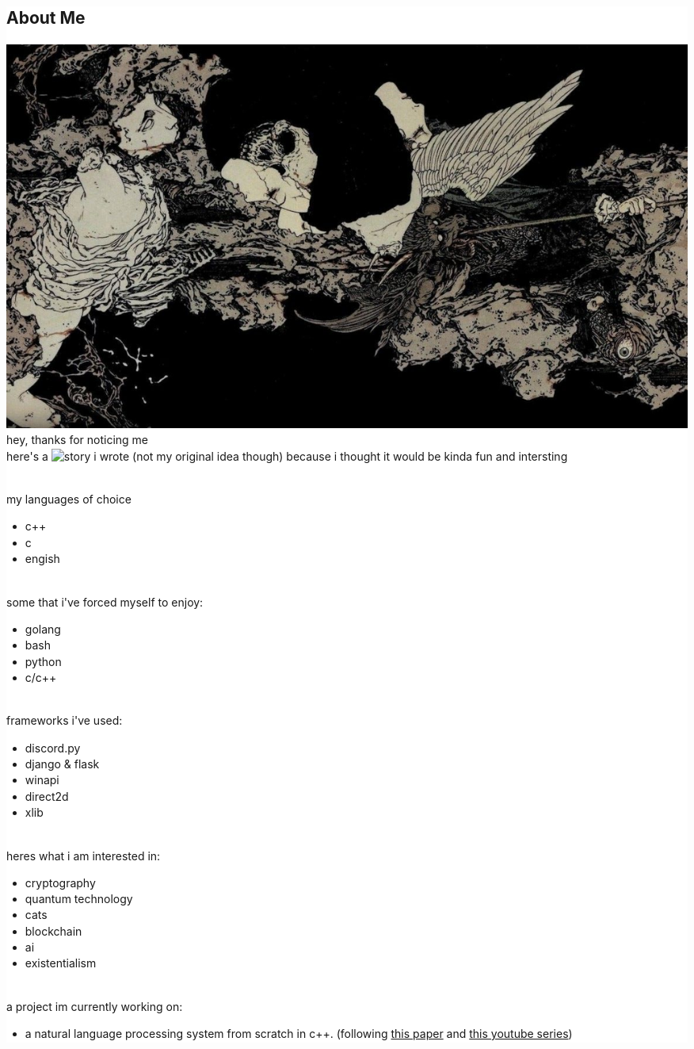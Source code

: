 ## About Me
<img src="https://github.com/phinite/phinite/blob/main/df.png"
style="width: 100%; object-fit:contain;">
hey, thanks for noticing me<br>
here's a ![story](https://github.com/phinite/Inifinity-Hotel) i wrote (not my original idea though) because i thought it would be kinda fun and intersting<br>

 <br>my languages of choice
 - c++
 - c
 - engish

 <br>some that i've forced myself to enjoy:
  - golang
  - bash
  - python
  - c/c++
 
 <br>frameworks i've used:
  - discord.py
  - django & flask
  - winapi
  - direct2d
  - xlib
  
 <br>heres what i am interested in:
  - cryptography
  - quantum technology 
  - cats
  - blockchain
  - ai
  - existentialism

 <br>a project im currently working on:
  - a natural language processing system from scratch in c++. (following [this paper](https://www.jmlr.org/papers/volume12/collobert11a/collobert11a.pdf) and [this youtube series](https://www.youtube.com/watch?v=SGZ6BttHMPw&list=PL6Xpj9I5qXYEcOhn7TqghAJ6NAPrNmUBH))

